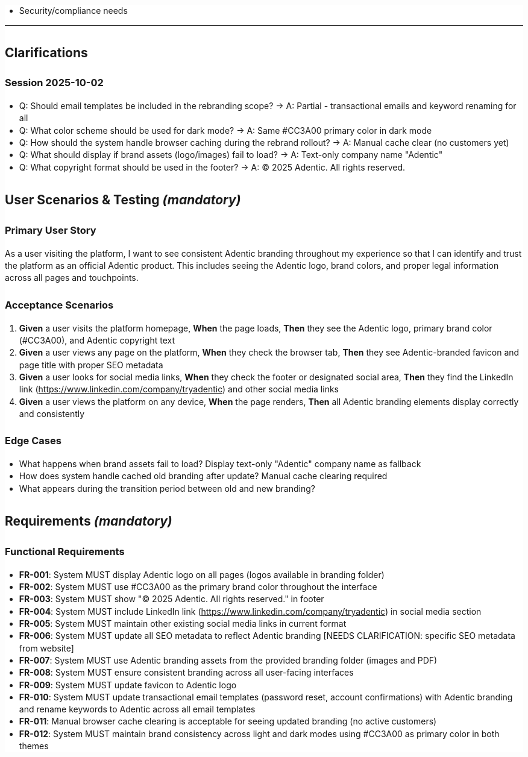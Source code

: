    - Security/compliance needs

---

## Clarifications

### Session 2025-10-02
- Q: Should email templates be included in the rebranding scope? → A: Partial - transactional emails and keyword renaming for all
- Q: What color scheme should be used for dark mode? → A: Same #CC3A00 primary color in dark mode
- Q: How should the system handle browser caching during the rebrand rollout? → A: Manual cache clear (no customers yet)
- Q: What should display if brand assets (logo/images) fail to load? → A: Text-only company name "Adentic"
- Q: What copyright format should be used in the footer? → A: © 2025 Adentic. All rights reserved.

## User Scenarios & Testing *(mandatory)*

### Primary User Story
As a user visiting the platform, I want to see consistent Adentic branding throughout my experience so that I can identify and trust the platform as an official Adentic product. This includes seeing the Adentic logo, brand colors, and proper legal information across all pages and touchpoints.

### Acceptance Scenarios
1. **Given** a user visits the platform homepage, **When** the page loads, **Then** they see the Adentic logo, primary brand color (#CC3A00), and Adentic copyright text
2. **Given** a user views any page on the platform, **When** they check the browser tab, **Then** they see Adentic-branded favicon and page title with proper SEO metadata
3. **Given** a user looks for social media links, **When** they check the footer or designated social area, **Then** they find the LinkedIn link (https://www.linkedin.com/company/tryadentic) and other social media links
4. **Given** a user views the platform on any device, **When** the page renders, **Then** all Adentic branding elements display correctly and consistently

### Edge Cases
- What happens when brand assets fail to load? Display text-only "Adentic" company name as fallback
- How does system handle cached old branding after update? Manual cache clearing required
- What appears during the transition period between old and new branding?

## Requirements *(mandatory)*

### Functional Requirements
- **FR-001**: System MUST display Adentic logo on all pages (logos available in branding folder)
- **FR-002**: System MUST use #CC3A00 as the primary brand color throughout the interface
- **FR-003**: System MUST show "© 2025 Adentic. All rights reserved." in footer
- **FR-004**: System MUST include LinkedIn link (https://www.linkedin.com/company/tryadentic) in social media section
- **FR-005**: System MUST maintain other existing social media links in current format
- **FR-006**: System MUST update all SEO metadata to reflect Adentic branding [NEEDS CLARIFICATION: specific SEO metadata from website]
- **FR-007**: System MUST use Adentic branding assets from the provided branding folder (images and PDF)
- **FR-008**: System MUST ensure consistent branding across all user-facing interfaces
- **FR-009**: System MUST update favicon to Adentic logo
- **FR-010**: System MUST update transactional email templates (password reset, account confirmations) with Adentic branding and rename keywords to Adentic across all email templates
- **FR-011**: Manual browser cache clearing is acceptable for seeing updated branding (no active customers)
- **FR-012**: System MUST maintain brand consistency across light and dark modes using #CC3A00 as primary color in both themes
